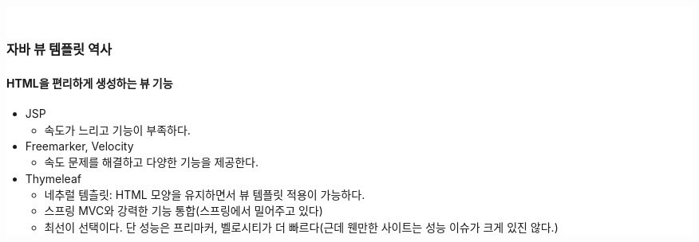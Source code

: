 <br>

### 자바 뷰 템플릿 역사

#### HTML을 편리하게 생성하는 뷰 기능

- JSP
  - 속도가 느리고 기능이 부족하다.
- Freemarker, Velocity
  - 속도 문제를 해결하고 다양한 기능을 제공한다.
- Thymeleaf
  - 네추럴 템츨릿: HTML 모양을 유지하면서 뷰 템플릿 적용이 가능하다.
  - 스프링 MVC와 강력한 기능 통합(스프링에서 밀어주고 있다)
  - 최선이 선택이다. 단 성능은 프리마커, 벨로시티가 더 빠르다(근데 웬만한 사이트는 성능 이슈가 크게 있진 않다.)